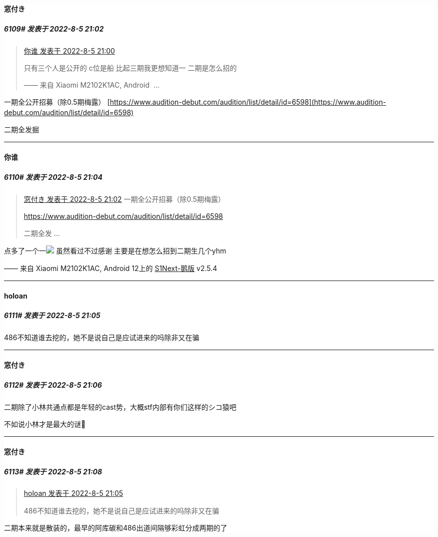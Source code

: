 ####  窓付き  
##### 6109#       发表于 2022-8-5 21:02

<blockquote><a href="httphttps://bbs.saraba1st.com/2b/forum.php?mod=redirect&amp;goto=findpost&amp;pid=56944385&amp;ptid=2078856" target="_blank">你谁 发表于 2022-8-5 21:00</a>

只有三个人是公开的 c位是船 比起三期我更想知道一 二期是怎么招的

—— 来自 Xiaomi M2102K1AC, Android  ...</blockquote>
一期全公开招募（除0.5期梅露）
[https://www.audition-debut.com/audition/list/detail/id=6598](https://www.audition-debut.com/audition/list/detail/id=6598)

二期全发掘

*****

####  你谁  
##### 6110#       发表于 2022-8-5 21:04

<blockquote><a href="httphttps://bbs.saraba1st.com/2b/forum.php?mod=redirect&amp;goto=findpost&amp;pid=56944417&amp;ptid=2078856" target="_blank">窓付き 发表于 2022-8-5 21:02</a>
一期全公开招募（除0.5期梅露）

https://www.audition-debut.com/audition/list/detail/id=6598

二期全发 ...</blockquote>
点多了一个一<img src="https://static.saraba1st.com/image/smiley/face2017/067.png" referrerpolicy="no-referrer"> 虽然看过不过感谢 主要是在想怎么招到二期生几个yhm

—— 来自 Xiaomi M2102K1AC, Android 12上的 [S1Next-鹅版](https://github.com/ykrank/S1-Next/releases) v2.5.4

*****

####  holoan  
##### 6111#       发表于 2022-8-5 21:05

486不知道谁去挖的，她不是说自己是应试进来的吗除非又在骗

*****

####  窓付き  
##### 6112#       发表于 2022-8-5 21:06

二期除了小林共通点都是年轻的cast势，大概stf内部有你们这样的シコ猿吧

不如说小林才是最大的谜🤔

*****

####  窓付き  
##### 6113#       发表于 2022-8-5 21:08

<blockquote><a href="httphttps://bbs.saraba1st.com/2b/forum.php?mod=redirect&amp;goto=findpost&amp;pid=56944467&amp;ptid=2078856" target="_blank">holoan 发表于 2022-8-5 21:05</a>

486不知道谁去挖的，她不是说自己是应试进来的吗除非又在骗</blockquote>
二期本来就是散装的，最早的阿库碳和486出道间隔够彩虹分成两期的了

